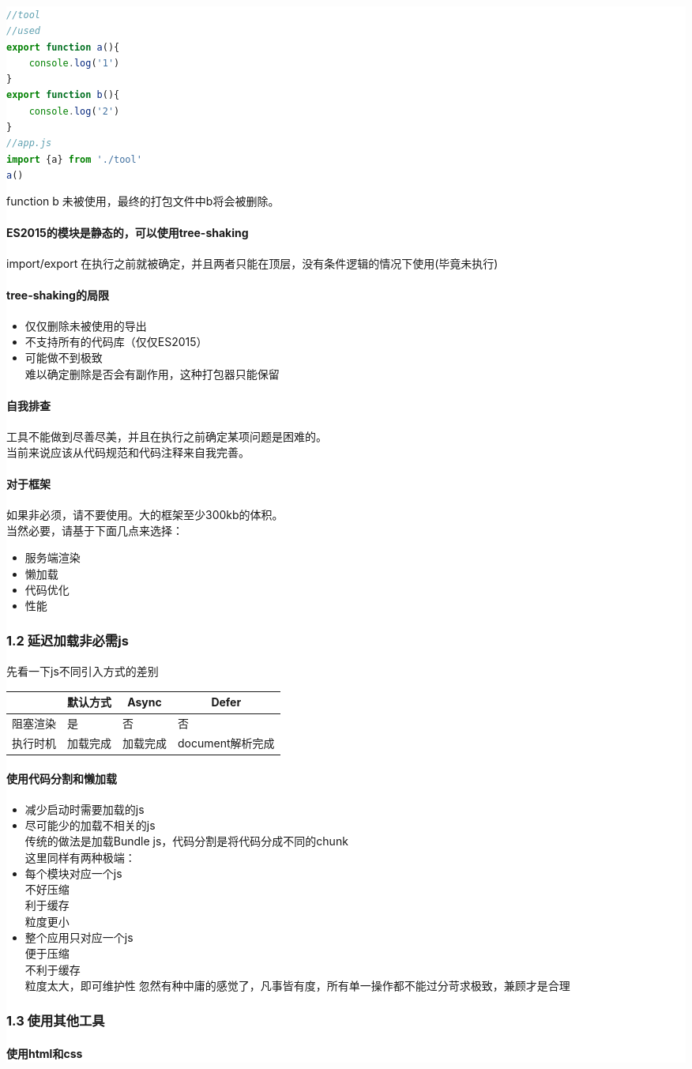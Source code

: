 ```js
//tool 
//used
export function a(){
    console.log('1')
}
export function b(){
    console.log('2')
}
//app.js
import {a} from './tool'
a()
```   
 
function b 未被使用，最终的打包文件中b将会被删除。
#### ES2015的模块是静态的，可以使用tree-shaking  
import/export 在执行之前就被确定，并且两者只能在顶层，没有条件逻辑的情况下使用(毕竟未执行)  
#### tree-shaking的局限  
  
* 仅仅删除未被使用的导出  
* 不支持所有的代码库（仅仅ES2015） 
* 可能做不到极致  
   难以确定删除是否会有副作用，这种打包器只能保留    
   
#### 自我排查  
工具不能做到尽善尽美，并且在执行之前确定某项问题是困难的。  
当前来说应该从代码规范和代码注释来自我完善。  
#### 对于框架   
如果非必须，请不要使用。大的框架至少300kb的体积。   
当然必要，请基于下面几点来选择：   
 
* 服务端渲染  
* 懒加载 
* 代码优化    
* 性能  


### 1.2 延迟加载非必需js   
  
先看一下js不同引入方式的差别  

|  | 默认方式 | Async | Defer |
| --- | --- | --- | --- |
| 阻塞渲染 | 是 | 否 | 否 |
| 执行时机 | 加载完成 | 加载完成 | document解析完成 |

#### 使用代码分割和懒加载  
* 减少启动时需要加载的js  
* 尽可能少的加载不相关的js   
传统的做法是加载Bundle js，代码分割是将代码分成不同的chunk  
这里同样有两种极端：  
* 每个模块对应一个js  
    不好压缩  
    利于缓存  
    粒度更小
* 整个应用只对应一个js   
    便于压缩  
    不利于缓存  
    粒度太大，即可维护性
忽然有种中庸的感觉了，凡事皆有度，所有单一操作都不能过分苛求极致，兼顾才是合理
### 1.3 使用其他工具  
#### 使用html和css   